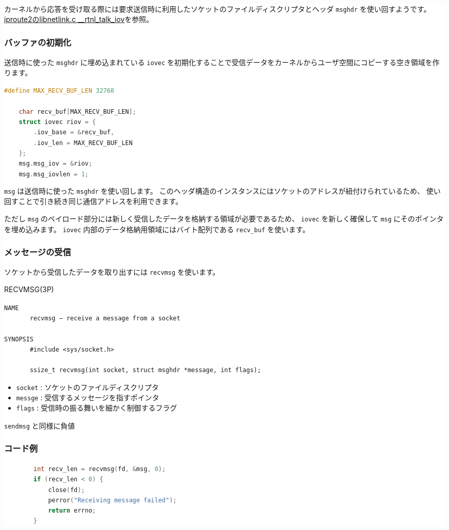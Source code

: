 カーネルから応答を受け取る際には要求送信時に利用したソケットのファイルディスクリプタとヘッダ `msghdr` を使い回すようです。
[iproute2のlibnetlink.c __rtnl_talk_iov](https://github.com/shemminger/iproute2/blob/master/lib/libnetlink.c#L863)を参照。

### バッファの初期化

送信時に使った `msghdr` に埋め込まれている `iovec` を初期化することで受信データをカーネルからユーザ空間にコピーする空き領域を作ります。

```c
#define MAX_RECV_BUF_LEN 32768

    char recv_buf[MAX_RECV_BUF_LEN];
    struct iovec riov = {
        .iov_base = &recv_buf,
        .iov_len = MAX_RECV_BUF_LEN
    };
	msg.msg_iov = &riov;
	msg.msg_iovlen = 1;
```

`msg` は送信時に使った `msghdr` を使い回します。
このヘッダ構造のインスタンスにはソケットのアドレスが紐付けられているため、
使い回すことで引き続き同じ通信アドレスを利用できます。

ただし `msg` のペイロード部分には新しく受信したデータを格納する領域が必要であるため、
`iovec` を新しく確保して `msg` にそのポインタを埋め込みます。
`iovec` 内部のデータ格納用領域にはバイト配列である `recv_buf` を使います。

### メッセージの受信

ソケットから受信したデータを取り出すには `recvmsg` を使います。

RECVMSG(3P)
```
NAME
       recvmsg — receive a message from a socket

SYNOPSIS
       #include <sys/socket.h>

       ssize_t recvmsg(int socket, struct msghdr *message, int flags);
```

* `socket` : ソケットのファイルディスクリプタ
* `messge` : 受信するメッセージを指すポインタ
* `flags` : 受信時の振る舞いを細かく制御するフラグ

`sendmsg` と同様に負値

### コード例

```c
        int recv_len = recvmsg(fd, &msg, 0);
        if (recv_len < 0) {
            close(fd);
            perror("Receiving message failed");
            return errno;
        }
```


[Kernel Korner - Why and How to Use Netlink Socket]: https://www.linuxjournal.com/article/7356
[Manipulating the Networking Environment Using RTNETLINK]: https://www.linuxjournal.com/article/8498
[Understanding And Programming With Netlink Sockets]: https://people.redhat.com/nhorman/papers/netlink.pdf
[iproute2]: https://github.com/shemminger/iproute2
[The iov_iter interface]: https://lwn.net/Articles/625077/
[Linux, Netlink, and Go — Part 1: netlink]: https://medium.com/@mdlayher/linux-netlink-and-go-part-1-netlink-4781aaeeaca8